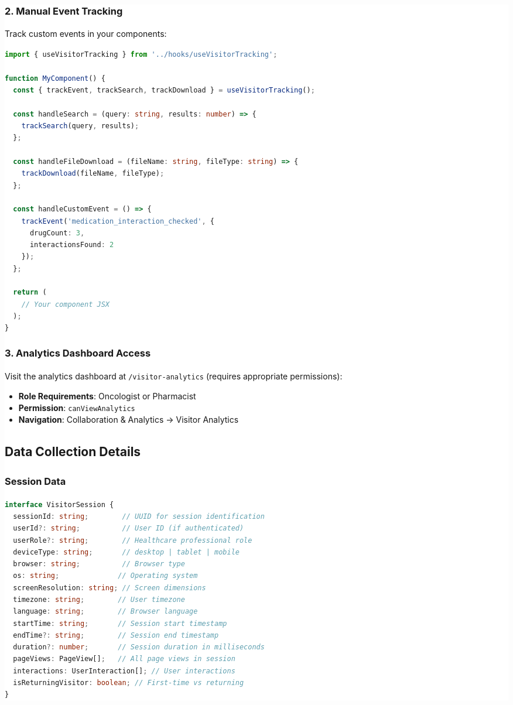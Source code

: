 ### 2. **Manual Event Tracking**

Track custom events in your components:

```typescript
import { useVisitorTracking } from '../hooks/useVisitorTracking';

function MyComponent() {
  const { trackEvent, trackSearch, trackDownload } = useVisitorTracking();

  const handleSearch = (query: string, results: number) => {
    trackSearch(query, results);
  };

  const handleFileDownload = (fileName: string, fileType: string) => {
    trackDownload(fileName, fileType);
  };

  const handleCustomEvent = () => {
    trackEvent('medication_interaction_checked', {
      drugCount: 3,
      interactionsFound: 2
    });
  };

  return (
    // Your component JSX
  );
}
```

### 3. **Analytics Dashboard Access**

Visit the analytics dashboard at `/visitor-analytics` (requires appropriate permissions):

- **Role Requirements**: Oncologist or Pharmacist
- **Permission**: `canViewAnalytics`
- **Navigation**: Collaboration & Analytics → Visitor Analytics

## Data Collection Details

### Session Data
```typescript
interface VisitorSession {
  sessionId: string;        // UUID for session identification
  userId?: string;          // User ID (if authenticated)
  userRole?: string;        // Healthcare professional role
  deviceType: string;       // desktop | tablet | mobile
  browser: string;          // Browser type
  os: string;              // Operating system
  screenResolution: string; // Screen dimensions
  timezone: string;        // User timezone
  language: string;        // Browser language
  startTime: string;       // Session start timestamp
  endTime?: string;        // Session end timestamp
  duration?: number;       // Session duration in milliseconds
  pageViews: PageView[];   // All page views in session
  interactions: UserInteraction[]; // User interactions
  isReturningVisitor: boolean; // First-time vs returning
}
```
